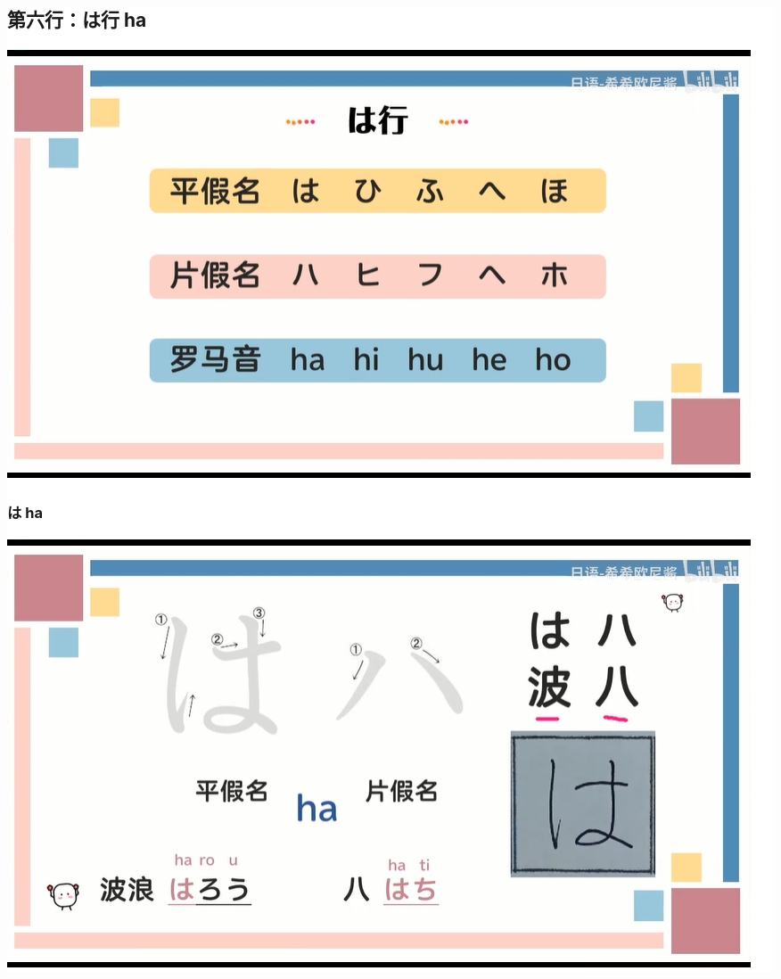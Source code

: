 ## 第六行：は行 ha

![1712588288775](images/1712588288775.png)

### は ha

![1712588488648](images/1712588488648.png)
